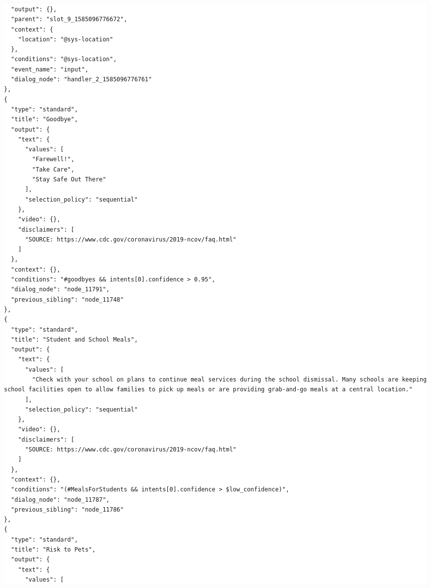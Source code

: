       "output": {},
      "parent": "slot_9_1585096776672",
      "context": {
        "location": "@sys-location"
      },
      "conditions": "@sys-location",
      "event_name": "input",
      "dialog_node": "handler_2_1585096776761"
    },
    {
      "type": "standard",
      "title": "Goodbye",
      "output": {
        "text": {
          "values": [
            "Farewell!",
            "Take Care",
            "Stay Safe Out There"
          ],
          "selection_policy": "sequential"
        },
        "video": {},
        "disclaimers": [
          "SOURCE: https://www.cdc.gov/coronavirus/2019-ncov/faq.html"
        ]
      },
      "context": {},
      "conditions": "#goodbyes && intents[0].confidence > 0.95",
      "dialog_node": "node_11791",
      "previous_sibling": "node_11748"
    },
    {
      "type": "standard",
      "title": "Student and School Meals",
      "output": {
        "text": {
          "values": [
            "Check with your school on plans to continue meal services during the school dismissal. Many schools are keeping school facilities open to allow families to pick up meals or are providing grab-and-go meals at a central location."
          ],
          "selection_policy": "sequential"
        },
        "video": {},
        "disclaimers": [
          "SOURCE: https://www.cdc.gov/coronavirus/2019-ncov/faq.html"
        ]
      },
      "context": {},
      "conditions": "(#MealsForStudents && intents[0].confidence > $low_confidence)",
      "dialog_node": "node_11787",
      "previous_sibling": "node_11786"
    },
    {
      "type": "standard",
      "title": "Risk to Pets",
      "output": {
        "text": {
          "values": [